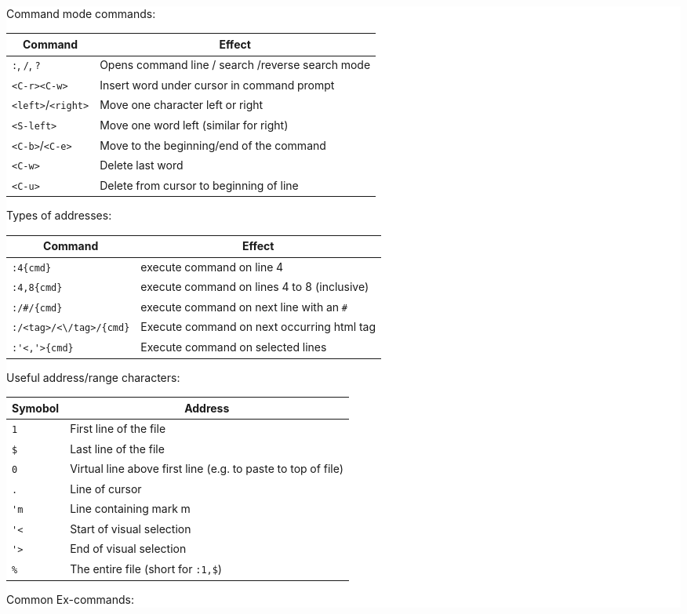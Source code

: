 Command mode commands:

| Command                     | Effect |
| - | - |
| `:`, `/`, `?`               | Opens command line / search /reverse search mode |
| `<C-r><C-w>`                | Insert word under cursor in command prompt  |
| `<left>`/`<right>`          | Move one character left or right |
| `<S-left>`                  | Move one word left (similar for right) |
| `<C-b>`/`<C-e>`             | Move to the beginning/end of the command |
| `<C-w>`                     | Delete last word |
| `<C-u>`                     | Delete from cursor to beginning of line |

Types of addresses:

| Command                     | Effect |
| - | - |
| `:4{cmd}`                   | execute command on line 4 |
| `:4,8{cmd}`                 | execute command on lines 4 to 8 (inclusive) |
| `:/#/{cmd}`                 | execute command on next line with an `#` |
| `:/<tag>/<\/tag>/{cmd}`     | Execute command on next occurring html tag |
| `:'<,'>{cmd}`               | Execute command on selected lines |

Useful address/range characters:

| Symobol | Address |
| - | - |
| `1`       | First line of the file |
| `$`       | Last line of the file |
| `0`       | Virtual line above first line (e.g. to paste to top of file) |
| `.`       | Line of cursor |
| `'m`      | Line containing mark m |
| `'<`      | Start of visual selection |
| `'>`      | End of visual selection |
| `%`       | The entire file (short for `:1,$`) |

Common Ex-commands: 
